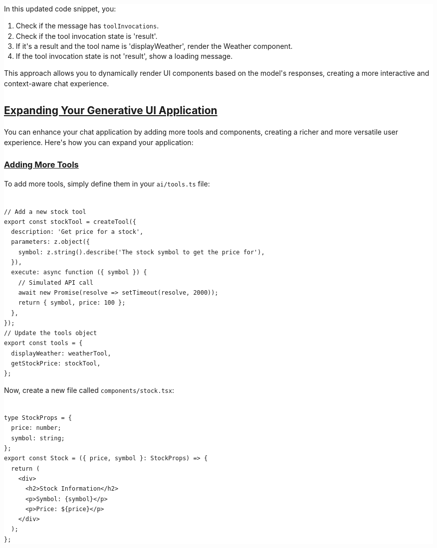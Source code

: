 
In this updated code snippet, you:

1.  Check if the message has `toolInvocations`.
2.  Check if the tool invocation state is 'result'.
3.  If it's a result and the tool name is 'displayWeather', render the Weather component.
4.  If the tool invocation state is not 'result', show a loading message.

This approach allows you to dynamically render UI components based on the model's responses, creating a more interactive and context-aware chat experience.

[Expanding Your Generative UI Application](#expanding-your-generative-ui-application)
-------------------------------------------------------------------------------------

You can enhance your chat application by adding more tools and components, creating a richer and more versatile user experience. Here's how you can expand your application:

### [Adding More Tools](#adding-more-tools)

To add more tools, simply define them in your `ai/tools.ts` file:

```

// Add a new stock tool
export const stockTool = createTool({
  description: 'Get price for a stock',
  parameters: z.object({
    symbol: z.string().describe('The stock symbol to get the price for'),
  }),
  execute: async function ({ symbol }) {
    // Simulated API call
    await new Promise(resolve => setTimeout(resolve, 2000));
    return { symbol, price: 100 };
  },
});
// Update the tools object
export const tools = {
  displayWeather: weatherTool,
  getStockPrice: stockTool,
};
```


Now, create a new file called `components/stock.tsx`:

```

type StockProps = {
  price: number;
  symbol: string;
};
export const Stock = ({ price, symbol }: StockProps) => {
  return (
    <div>
      <h2>Stock Information</h2>
      <p>Symbol: {symbol}</p>
      <p>Price: ${price}</p>
    </div>
  );
};
```
